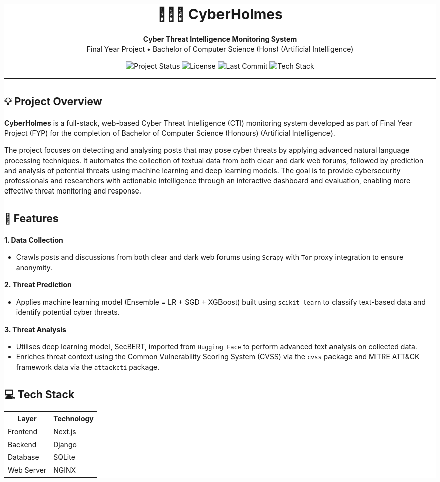 <h1 align="center">🕵🏻‍♂️ CyberHolmes</h1>
<p align="center">
  <strong>Cyber Threat Intelligence Monitoring System</strong><br>
  Final Year Project   •   Bachelor of Computer Science (Hons) (Artificial Intelligence)
</p>

<p align="center">
  <img src="https://img.shields.io/badge/Status-Active-brightgreen?style=flat-square" alt="Project Status" />
  <img src="https://img.shields.io/github/license/rydzze/CyberHolmes?style=flat-square&t=1" alt="License">
  <img src="https://img.shields.io/github/last-commit/rydzze/CyberHolmes?style=flat-square&t=1" alt="Last Commit">
  <img src="https://img.shields.io/badge/Built%20with-Django%20%7C%20Next.js%20%7C%20Scrapy-blueviolet?style=flat-square" alt="Tech Stack">
</p>

---


## 💡 Project Overview

**CyberHolmes** is a full-stack, web-based Cyber Threat Intelligence (CTI) monitoring system developed as part of Final Year Project (FYP) for the completion of Bachelor of Computer Science (Honours) (Artificial Intelligence).

The project focuses on detecting and analysing posts that may pose cyber threats by applying advanced natural language processing techniques. It automates the collection of textual data from both clear and dark web forums, followed by prediction and analysis of potential threats using machine learning and deep learning models. The goal is to provide cybersecurity professionals and researchers with actionable intelligence through an interactive dashboard and evaluation, enabling more effective threat monitoring and response.


## 🚀 Features

**1. Data Collection**  
   - Crawls posts and discussions from both clear and dark web forums using `Scrapy` with `Tor` proxy integration to ensure anonymity.

**2. Threat Prediction**  
   - Applies machine learning model (Ensemble = LR + SGD + XGBoost) built using `scikit-learn` to classify text-based data and identify potential cyber threats.

**3. Threat Analysis**  
   - Utilises deep learning model, [SecBERT](https://huggingface.co/jackaduma/SecBERT), imported from `Hugging Face` to perform advanced text analysis on collected data.
   - Enriches threat context using the Common Vulnerability Scoring System (CVSS) via the `cvss` package and MITRE ATT&CK framework data via the `attackcti` package.


## 💻 Tech Stack

| Layer        | Technology     |
|--------------|----------------|
| Frontend     | Next.js        |
| Backend      | Django         |
| Database     | SQLite         |
| Web Server   | NGINX          |
